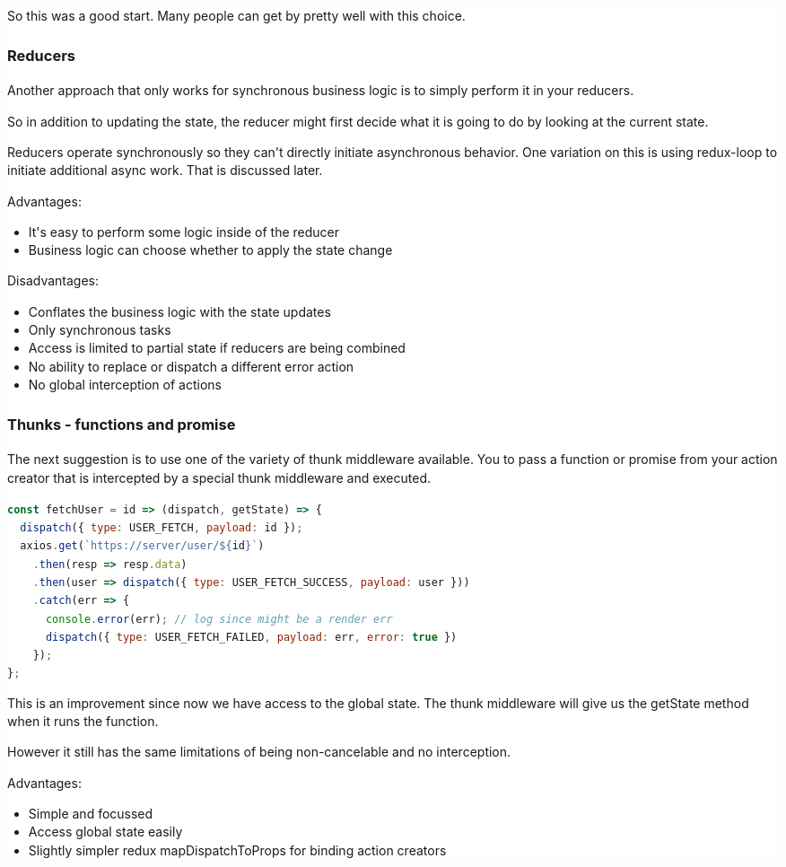 
So this was a good start. Many people can get by pretty well with this choice.

<a name="reducers"></a>

### Reducers

Another approach that only works for synchronous business logic is to simply perform it in your reducers.

So in addition to updating the state, the reducer might first decide what it is going to do by looking at the current state.

Reducers operate synchronously so they can't directly initiate asynchronous behavior. One variation on this is using redux-loop to initiate additional async work. That is discussed later.

Advantages:

 - It's easy to perform some logic inside of the reducer
 - Business logic can choose whether to apply the state change

Disadvantages:

 - Conflates the business logic with the state updates
 - Only synchronous tasks
 - Access is limited to partial state if reducers are being combined
 - No ability to replace or dispatch a different error action
 - No global interception of actions


<a name="thunks"></a>

### Thunks - functions and promise

The next suggestion is to use one of the variety of thunk middleware available. You to pass a function or promise from your action creator that is intercepted by a special thunk middleware and executed.

```js
const fetchUser = id => (dispatch, getState) => {
  dispatch({ type: USER_FETCH, payload: id });
  axios.get(`https://server/user/${id}`)
    .then(resp => resp.data)
    .then(user => dispatch({ type: USER_FETCH_SUCCESS, payload: user }))
    .catch(err => {
      console.error(err); // log since might be a render err
      dispatch({ type: USER_FETCH_FAILED, payload: err, error: true })
    });
};
```

This is an improvement since now we have access to the global state. The thunk middleware will give us the getState method when it runs the function.

However it still has the same limitations of being non-cancelable and no interception.

Advantages:

 - Simple and focussed
 - Access global state easily
 - Slightly simpler redux mapDispatchToProps for binding action creators
